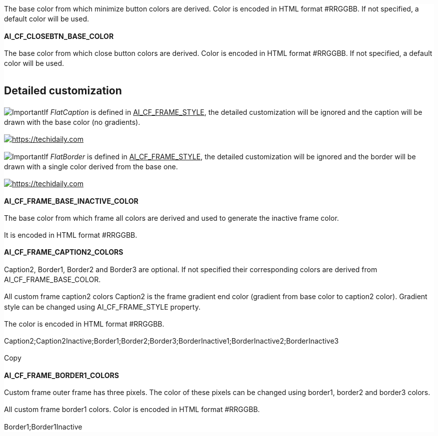 The base color from which minimize button colors are derived. Color is encoded in HTML format #RRGGBB. If not specified, a default color will be used.

**AI\_CF\_CLOSEBTN\_BASE\_COLOR**

The base color from which close button colors are derived. Color is encoded in HTML format #RRGGBB. If not specified, a default color will be used.

## Detailed customization

![Important](https://cdn.advancedinstaller.com/svg/common/IconMessageInfo.svg)If _FlatCaption_ is defined in [AI\_CF\_FRAME\_STYLE](https://tools.techidaily.com/advancedinstaller/products/), the detailed customization will be ignored and the caption will be drawn with the base color (no gradients).


<a href="https://aligracehair.sjv.io/c/5597632/2047346/19272" target="_top" id="2047346">
  <img src="//a.impactradius-go.com/display-ad/19272-2047346" border="0" alt="https://techidaily.com" width="300" height="90"/>
</a>
<img height="0" width="0" src="https://aligracehair.sjv.io/i/5597632/2047346/19272" style="position:absolute;visibility:hidden;" border="0" />


![Important](https://cdn.advancedinstaller.com/svg/common/IconMessageInfo.svg)If _FlatBorder_ is defined in [AI\_CF\_FRAME\_STYLE](https://tools.techidaily.com/advancedinstaller/products/), the detailed customization will be ignored and the border will be drawn with a single color derived from the base one.


<a href="https://aligracehair.sjv.io/c/5597632/2135359/19272" target="_top" id="2135359">
  <img src="//a.impactradius-go.com/display-ad/19272-2135359" border="0" alt="https://techidaily.com" width="392" height="72"/>
</a>
<img height="0" width="0" src="https://aligracehair.sjv.io/i/5597632/2135359/19272" style="position:absolute;visibility:hidden;" border="0" />


**AI\_CF\_FRAME\_BASE\_INACTIVE\_COLOR**

The base color from which frame all colors are derived and used to generate the inactive frame color.

It is encoded in HTML format #RRGGBB.

**AI\_CF\_FRAME\_CAPTION2\_COLORS**

Caption2, Border1, Border2 and Border3 are optional. If not specified their corresponding colors are derived from AI\_CF\_FRAME\_BASE\_COLOR.

All custom frame caption2 colors Caption2 is the frame gradient end color (gradient from base color to caption2 color). Gradient style can be changed using AI\_CF\_FRAME\_STYLE property.

The color is encoded in HTML format #RRGGBB.

Caption2;Caption2Inactive;Border1;Border2;Border3;BorderInactive1;BorderInactive2;BorderInactive3

Copy

**AI\_CF\_FRAME\_BORDER1\_COLORS**

Custom frame outer frame has three pixels. The color of these pixels can be changed using border1, border2 and border3 colors.

All custom frame border1 colors. Color is encoded in HTML format #RRGGBB.

Border1;Border1Inactive

